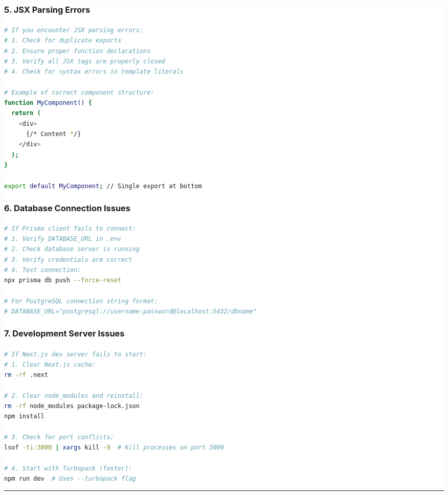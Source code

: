 ### **5. JSX Parsing Errors**
```bash
# If you encounter JSX parsing errors:
# 1. Check for duplicate exports
# 2. Ensure proper function declarations
# 3. Verify all JSX tags are properly closed
# 4. Check for syntax errors in template literals

# Example of correct component structure:
function MyComponent() {
  return (
    <div>
      {/* Content */}
    </div>
  );
}

export default MyComponent; // Single export at bottom
```

### **6. Database Connection Issues**
```bash
# If Prisma client fails to connect:
# 1. Verify DATABASE_URL in .env
# 2. Check database server is running
# 3. Verify credentials are correct
# 4. Test connection:
npx prisma db push --force-reset

# For PostgreSQL connection string format:
# DATABASE_URL="postgresql://username:password@localhost:5432/dbname"
```

### **7. Development Server Issues**
```bash
# If Next.js dev server fails to start:
# 1. Clear Next.js cache:
rm -rf .next

# 2. Clear node_modules and reinstall:
rm -rf node_modules package-lock.json
npm install

# 3. Check for port conflicts:
lsof -ti:3000 | xargs kill -9  # Kill processes on port 3000

# 4. Start with Turbopack (faster):
npm run dev  # Uses --turbopack flag
```

---
